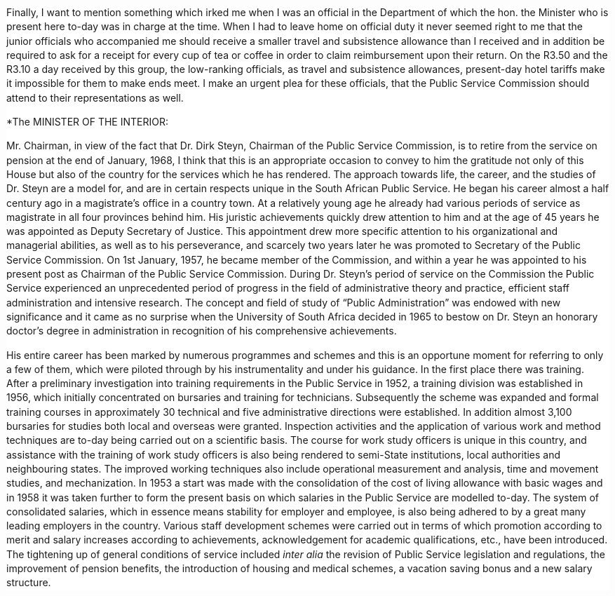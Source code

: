 <p>Finally, I want to mention something which irked me when I was an official in the Department of which the hon. the Minister who is present here to-day was in charge at the time. When I had to leave home on official duty it never seemed right to me that the junior officials who accompanied me should receive a smaller travel and subsistence allowance than I received and in addition be required to ask for a receipt for every cup of tea or coffee in order to claim reimbursement upon their return. On the R3.50 and the R3.10 a day received by this group, the low-ranking officials, as travel and subsistence allowances, present-day hotel tariffs make it impossible for them to make ends meet. I make an urgent plea for these officials, that the Public Service Commission should attend to their representations as well.</p>

</speech>

<speech by="#minister_of_the_interior">

<from>*The <person refersTo="hansard_za">MINISTER OF THE INTERIOR</person>:</from>

<p>Mr. Chairman, in view of the fact that Dr. Dirk Steyn, Chairman of the Public Service Commission, is to retire from the service on pension at the end of January, 1968, I think that this is an appropriate occasion to convey to him the gratitude not only of this House but also of the country for the services which he has rendered. The approach towards life, the career, and the studies of Dr. Steyn are a model for, and are in certain respects unique in the South African Public Service. He began his career almost a half century ago in a magistrate&#x2019;s office in a country town. At a relatively young age he already had various periods of service as magistrate in all four provinces behind him. His juristic achievements quickly drew attention to him and at the age of 45 years he was appointed as Deputy Secretary of Justice. This appointment drew more specific attention to his organizational and managerial abilities, as well as to his perseverance, and scarcely two years later he was promoted to Secretary of the Public Service Commission. On 1st January, 1957, he became member of the Commission, and within a year he was appointed to his present post as Chairman of the Public Service Commission. During Dr. Steyn&#x2019;s period of service on the Commission the Public Service experienced an unprecedented period of progress in the field of administrative theory and practice, efficient staff administration and intensive research. The concept and field of study of &#x201C;Public Administration&#x201D; was endowed with new significance and it came as no surprise when the University of South Africa decided in 1965 to bestow on Dr. Steyn an honorary doctor&#x2019;s degree in administration in recognition of his comprehensive achievements.</p>

<p>His entire career has been marked by numerous programmes and schemes and this is an opportune moment for referring to only a few of them, which were piloted through by his instrumentality and under his guidance. In the first place there was training. After a preliminary investigation into training requirements in the Public Service in 1952, a training division was established in 1956, which initially concentrated on bursaries and training for technicians. Subsequently the scheme was expanded and formal training courses in approximately 30 technical and five administrative directions were established. In addition almost 3,100 bursaries for studies both local and overseas were granted. Inspection activities and the application of various work and method techniques are to-day being carried out on a scientific basis. The course for work study officers is unique in this country, and assistance with the training of work study officers is also being rendered to semi-State institutions, local authorities and neighbouring states. The improved working techniques also include operational measurement and analysis, time and movement studies, and mechanization. In <span class="col_4977-4978" refersTo="page_1104"/>1953 a start was made with the consolidation of the cost of living allowance with basic wages and in 1958 it was taken further to form the present basis on which salaries in the Public Service are modelled to-day. The system of consolidated salaries, which in essence means stability for employer and employee, is also being adhered to by a great many leading employers in the country. Various staff development schemes were carried out in terms of which promotion according to merit and salary increases according to achievements, acknowledgement for academic qualifications, etc., have been introduced. The tightening up of general conditions of service included <i>inter alia</i> the revision of Public Service legislation and regulations, the improvement of pension benefits, the introduction of housing and medical schemes, a vacation saving bonus and a new salary structure.</p>

